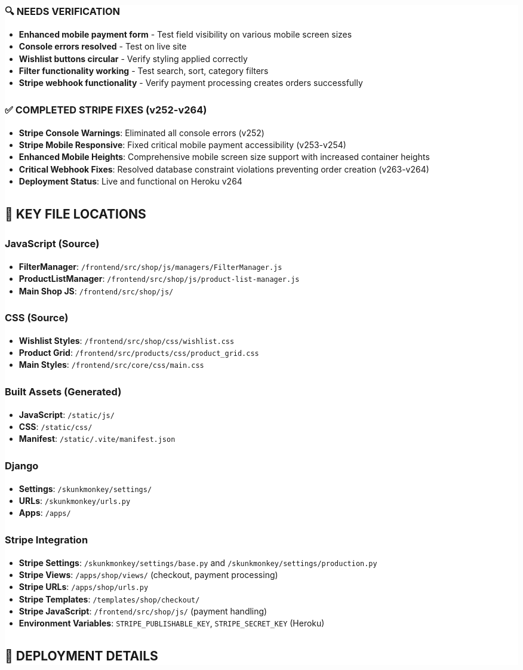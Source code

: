 ### 🔍 NEEDS VERIFICATION
- **Enhanced mobile payment form** - Test field visibility on various mobile screen sizes
- **Console errors resolved** - Test on live site
- **Wishlist buttons circular** - Verify styling applied correctly
- **Filter functionality working** - Test search, sort, category filters
- **Stripe webhook functionality** - Verify payment processing creates orders successfully

### ✅ COMPLETED STRIPE FIXES (v252-v264)
- **Stripe Console Warnings**: Eliminated all console errors (v252)
- **Stripe Mobile Responsive**: Fixed critical mobile payment accessibility (v253-v254)
- **Enhanced Mobile Heights**: Comprehensive mobile screen size support with increased container heights
- **Critical Webhook Fixes**: Resolved database constraint violations preventing order creation (v263-v264)
- **Deployment Status**: Live and functional on Heroku v264

## 🔧 KEY FILE LOCATIONS

### JavaScript (Source)
- **FilterManager**: `/frontend/src/shop/js/managers/FilterManager.js`
- **ProductListManager**: `/frontend/src/shop/js/product-list-manager.js`
- **Main Shop JS**: `/frontend/src/shop/js/`

### CSS (Source)
- **Wishlist Styles**: `/frontend/src/shop/css/wishlist.css`
- **Product Grid**: `/frontend/src/products/css/product_grid.css`
- **Main Styles**: `/frontend/src/core/css/main.css`

### Built Assets (Generated)
- **JavaScript**: `/static/js/`
- **CSS**: `/static/css/`
- **Manifest**: `/static/.vite/manifest.json`

### Django
- **Settings**: `/skunkmonkey/settings/`
- **URLs**: `/skunkmonkey/urls.py`
- **Apps**: `/apps/`

### Stripe Integration
- **Stripe Settings**: `/skunkmonkey/settings/base.py` and `/skunkmonkey/settings/production.py`
- **Stripe Views**: `/apps/shop/views/` (checkout, payment processing)
- **Stripe URLs**: `/apps/shop/urls.py`
- **Stripe Templates**: `/templates/shop/checkout/`
- **Stripe JavaScript**: `/frontend/src/shop/js/` (payment handling)
- **Environment Variables**: `STRIPE_PUBLISHABLE_KEY`, `STRIPE_SECRET_KEY` (Heroku)

## 🚀 DEPLOYMENT DETAILS

